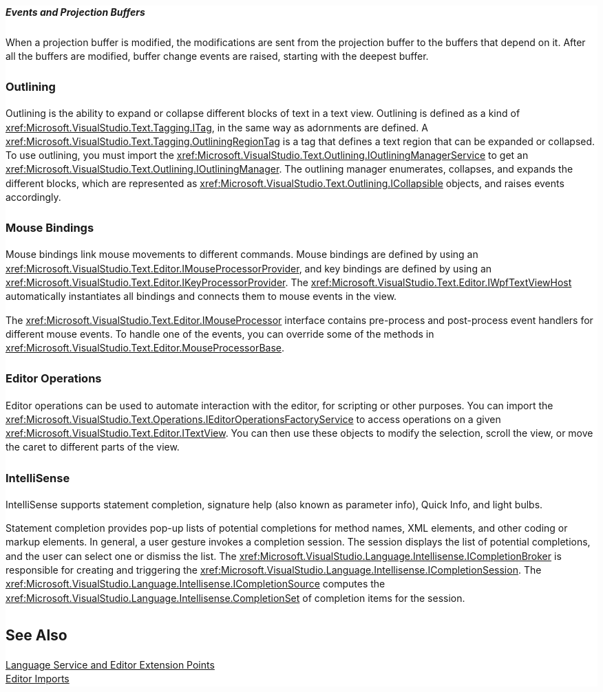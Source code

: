 ##### Events and Projection Buffers  
 When a projection buffer is modified, the modifications are sent from the projection buffer to the buffers that depend on it. After all the buffers are modified, buffer change events are raised, starting with the deepest buffer.  
  
###  <a name="outlining"></a> Outlining  
 Outlining is the ability to expand or collapse different blocks of text in a text view. Outlining is defined as a kind of <xref:Microsoft.VisualStudio.Text.Tagging.ITag>, in the same way as adornments are defined. A <xref:Microsoft.VisualStudio.Text.Tagging.OutliningRegionTag> is a tag that defines a text region that can be expanded or collapsed. To use outlining, you must import the <xref:Microsoft.VisualStudio.Text.Outlining.IOutliningManagerService> to get an <xref:Microsoft.VisualStudio.Text.Outlining.IOutliningManager>. The outlining manager enumerates, collapses, and expands the different blocks, which are represented as <xref:Microsoft.VisualStudio.Text.Outlining.ICollapsible> objects, and raises events accordingly.  
  
###  <a name="mousebindings"></a> Mouse Bindings  
 Mouse bindings link mouse movements to different commands. Mouse bindings are defined by using an <xref:Microsoft.VisualStudio.Text.Editor.IMouseProcessorProvider>, and key bindings are defined by using an <xref:Microsoft.VisualStudio.Text.Editor.IKeyProcessorProvider>. The <xref:Microsoft.VisualStudio.Text.Editor.IWpfTextViewHost> automatically instantiates all bindings and connects them to mouse events in the view.  
  
 The <xref:Microsoft.VisualStudio.Text.Editor.IMouseProcessor> interface contains pre-process and post-process event handlers for different mouse events. To handle one of the events, you can override some of the methods in <xref:Microsoft.VisualStudio.Text.Editor.MouseProcessorBase>.  
  
###  <a name="editoroperations"></a> Editor Operations  
 Editor operations can be used to automate interaction with the editor, for scripting or other purposes. You can import the <xref:Microsoft.VisualStudio.Text.Operations.IEditorOperationsFactoryService> to access operations on a given <xref:Microsoft.VisualStudio.Text.Editor.ITextView>. You can then use these objects to modify the selection, scroll the view, or move the caret to different parts of the view.  
  
###  <a name="intellisense"></a> IntelliSense  
 IntelliSense supports statement completion, signature help (also known as parameter info), Quick Info, and light bulbs.  
  
 Statement completion provides pop-up lists of potential completions for method names, XML elements, and other coding or markup elements. In general, a user gesture invokes a completion session. The session displays the list of potential completions, and the user can select one or dismiss the list. The <xref:Microsoft.VisualStudio.Language.Intellisense.ICompletionBroker> is responsible for creating and triggering the <xref:Microsoft.VisualStudio.Language.Intellisense.ICompletionSession>. The <xref:Microsoft.VisualStudio.Language.Intellisense.ICompletionSource> computes the <xref:Microsoft.VisualStudio.Language.Intellisense.CompletionSet> of completion items for the session.  
  
## See Also  
 [Language Service and Editor Extension Points](../extensibility/language-service-and-editor-extension-points.md)   
 [Editor Imports](../extensibility/editor-imports.md)